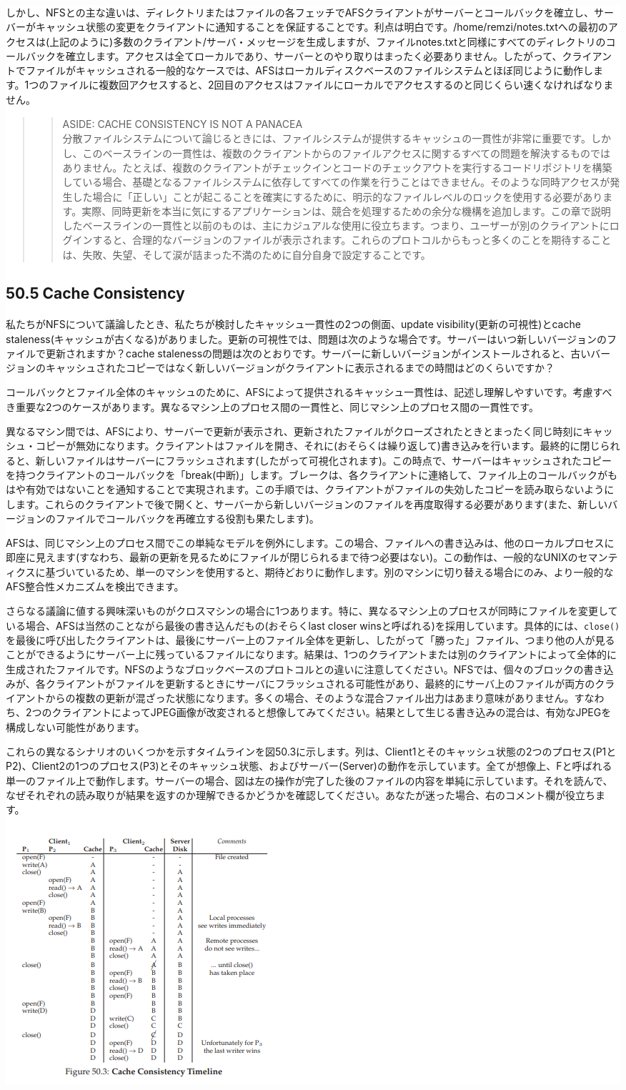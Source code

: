 しかし、NFSとの主な違いは、ディレクトリまたはファイルの各フェッチでAFSクライアントがサーバーとコールバックを確立し、サーバーがキャッシュ状態の変更をクライアントに通知することを保証することです。利点は明白です。/home/remzi/notes.txtへの最初のアクセスは(上記のように)多数のクライアント/サーバ・メッセージを生成しますが、ファイルnotes.txtと同様にすべてのディレクトリのコールバックを確立します。アクセスは全てローカルであり、サーバーとのやり取りはまったく必要ありません。したがって、クライアントでファイルがキャッシュされる一般的なケースでは、AFSはローカルディスクベースのファイルシステムとほぼ同じように動作します。1つのファイルに複数回アクセスすると、2回目のアクセスはファイルにローカルでアクセスするのと同じくらい速くなければなりません。

>> ASIDE: CACHE CONSISTENCY IS NOT A PANACEA  
>> 分散ファイルシステムについて論じるときには、ファイルシステムが提供するキャッシュの一貫性が非常に重要です。しかし、このベースラインの一貫性は、複数のクライアントからのファイルアクセスに関するすべての問題を解決するものではありません。たとえば、複数のクライアントがチェックインとコードのチェックアウトを実行するコードリポジトリを構築している場合、基礎となるファイルシステムに依存してすべての作業を行うことはできません。そのような同時アクセスが発生した場合に「正しい」ことが起こることを確実にするために、明示的なファイルレベルのロックを使用する必要があります。実際、同時更新を本当に気にするアプリケーションは、競合を処理するための余分な機構を追加します。この章で説明したベースラインの一貫性と以前のものは、主にカジュアルな使用に役立ちます。つまり、ユーザーが別のクライアントにログインすると、合理的なバージョンのファイルが表示されます。これらのプロトコルからもっと多くのことを期待することは、失敗、失望、そして涙が詰まった不満のために自分自身で設定することです。

## 50.5 Cache Consistency
私たちがNFSについて議論したとき、私たちが検討したキャッシュ一貫性の2つの側面、update visibility(更新の可視性)とcache staleness(キャッシュが古くなる)がありました。更新の可視性では、問題は次のような場合です。サーバーはいつ新しいバージョンのファイルで更新されますか？cache stalenessの問題は次のとおりです。サーバーに新しいバージョンがインストールされると、古いバージョンのキャッシュされたコピーではなく新しいバージョンがクライアントに表示されるまでの時間はどのくらいですか？

コールバックとファイル全体のキャッシュのために、AFSによって提供されるキャッシュ一貫性は、記述し理解しやすいです。考慮すべき重要な2つのケースがあります。異なるマシン上のプロセス間の一貫性と、同じマシン上のプロセス間の一貫性です。

異なるマシン間では、AFSにより、サーバーで更新が表示され、更新されたファイルがクローズされたときとまったく同じ時刻にキャッシュ・コピーが無効になります。クライアントはファイルを開き、それに(おそらくは繰り返して)書き込みを行います。最終的に閉じられると、新しいファイルはサーバーにフラッシュされます(したがって可視化されます)。この時点で、サーバーはキャッシュされたコピーを持つクライアントのコールバックを「break(中断)」します。ブレークは、各クライアントに連絡して、ファイル上のコールバックがもはや有効ではないことを通知することで実現されます。この手順では、クライアントがファイルの失効したコピーを読み取らないようにします。これらのクライアントで後で開くと、サーバーから新しいバージョンのファイルを再度取得する必要があります(また、新しいバージョンのファイルでコールバックを再確立する役割も果たします)。

AFSは、同じマシン上のプロセス間でこの単純なモデルを例外にします。この場合、ファイルへの書き込みは、他のローカルプロセスに即座に見えます(すなわち、最新の更新を見るためにファイルが閉じられるまで待つ必要はない)。この動作は、一般的なUNIXのセマンティクスに基づいているため、単一のマシンを使用すると、期待どおりに動作します。別のマシンに切り替える場合にのみ、より一般的なAFS整合性メカニズムを検出できます。

さらなる議論に値する興味深いものがクロスマシンの場合に1つあります。特に、異なるマシン上のプロセスが同時にファイルを変更している場合、AFSは当然のことながら最後の書き込んだもの(おそらくlast closer winsと呼ばれる)を採用しています。具体的には、`close()`を最後に呼び出したクライアントは、最後にサーバー上のファイル全体を更新し、したがって「勝った」ファイル、つまり他の人が見ることができるようにサーバー上に残っているファイルになります。結果は、1つのクライアントまたは別のクライアントによって全体的に生成されたファイルです。NFSのようなブロックベースのプロトコルとの違いに注意してください。NFSでは、個々のブロックの書き込みが、各クライアントがファイルを更新するときにサーバにフラッシュされる可能性があり、最終的にサーバ上のファイルが両方のクライアントからの複数の更新が混ざった状態になります。多くの場合、そのような混合ファイル出力はあまり意味がありません。すなわち、2つのクライアントによってJPEG画像が改変されると想像してみてください。結果として生じる書き込みの混合は、有効なJPEGを構成しない可能性があります。

これらの異なるシナリオのいくつかを示すタイムラインを図50.3に示します。列は、Client1とそのキャッシュ状態の2つのプロセス(P1とP2)、Client2の1つのプロセス(P3)とそのキャッシュ状態、およびサーバー(Server)の動作を示しています。全てが想像上、Fと呼ばれる単一のファイル上で動作します。サーバーの場合、図は左の操作が完了した後のファイルの内容を単純に示しています。それを読んで、なぜそれぞれの読み取りが結果を返すのか理解できるかどうかを確認してください。あなたが迷った場合、右のコメント欄が役立ちます。

![](./img/fig50_3.PNG)
